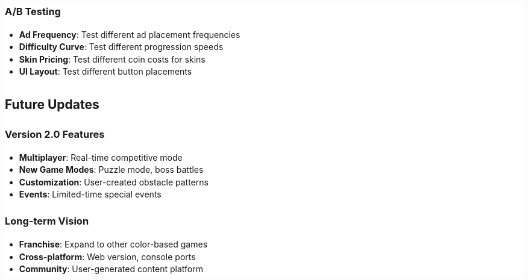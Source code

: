 ### A/B Testing

- **Ad Frequency**: Test different ad placement frequencies
- **Difficulty Curve**: Test different progression speeds
- **Skin Pricing**: Test different coin costs for skins
- **UI Layout**: Test different button placements

## Future Updates

### Version 2.0 Features

- **Multiplayer**: Real-time competitive mode
- **New Game Modes**: Puzzle mode, boss battles
- **Customization**: User-created obstacle patterns
- **Events**: Limited-time special events

### Long-term Vision

- **Franchise**: Expand to other color-based games
- **Cross-platform**: Web version, console ports
- **Community**: User-generated content platform
